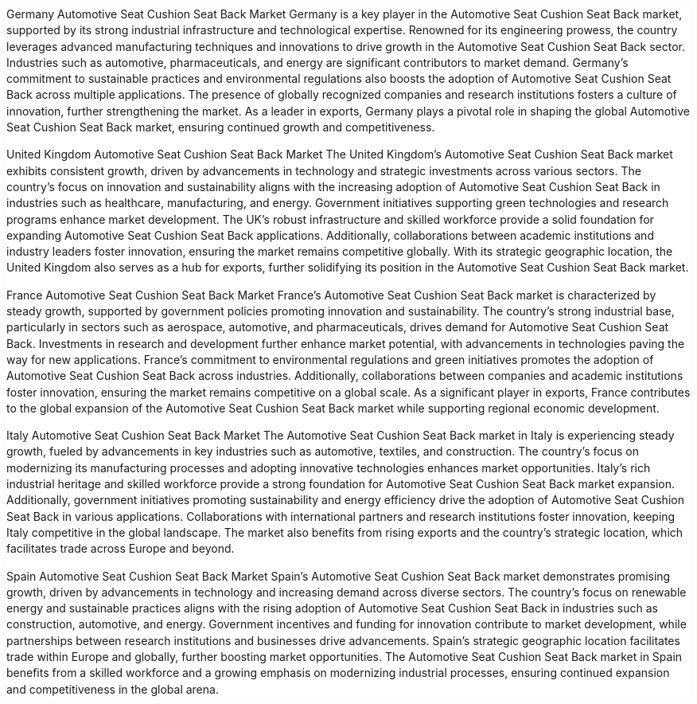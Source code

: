 Germany Automotive Seat Cushion Seat Back Market
Germany is a key player in the Automotive Seat Cushion Seat Back market, supported by its strong industrial infrastructure and technological expertise. Renowned for its engineering prowess, the country leverages advanced manufacturing techniques and innovations to drive growth in the Automotive Seat Cushion Seat Back sector. Industries such as automotive, pharmaceuticals, and energy are significant contributors to market demand. Germany’s commitment to sustainable practices and environmental regulations also boosts the adoption of Automotive Seat Cushion Seat Back across multiple applications. The presence of globally recognized companies and research institutions fosters a culture of innovation, further strengthening the market. As a leader in exports, Germany plays a pivotal role in shaping the global Automotive Seat Cushion Seat Back market, ensuring continued growth and competitiveness.

United Kingdom Automotive Seat Cushion Seat Back Market
The United Kingdom’s Automotive Seat Cushion Seat Back market exhibits consistent growth, driven by advancements in technology and strategic investments across various sectors. The country’s focus on innovation and sustainability aligns with the increasing adoption of Automotive Seat Cushion Seat Back in industries such as healthcare, manufacturing, and energy. Government initiatives supporting green technologies and research programs enhance market development. The UK’s robust infrastructure and skilled workforce provide a solid foundation for expanding Automotive Seat Cushion Seat Back applications. Additionally, collaborations between academic institutions and industry leaders foster innovation, ensuring the market remains competitive globally. With its strategic geographic location, the United Kingdom also serves as a hub for exports, further solidifying its position in the Automotive Seat Cushion Seat Back market.

France Automotive Seat Cushion Seat Back Market
France’s Automotive Seat Cushion Seat Back market is characterized by steady growth, supported by government policies promoting innovation and sustainability. The country’s strong industrial base, particularly in sectors such as aerospace, automotive, and pharmaceuticals, drives demand for Automotive Seat Cushion Seat Back. Investments in research and development further enhance market potential, with advancements in technologies paving the way for new applications. France’s commitment to environmental regulations and green initiatives promotes the adoption of Automotive Seat Cushion Seat Back across industries. Additionally, collaborations between companies and academic institutions foster innovation, ensuring the market remains competitive on a global scale. As a significant player in exports, France contributes to the global expansion of the Automotive Seat Cushion Seat Back market while supporting regional economic development.

Italy Automotive Seat Cushion Seat Back Market
The Automotive Seat Cushion Seat Back market in Italy is experiencing steady growth, fueled by advancements in key industries such as automotive, textiles, and construction. The country’s focus on modernizing its manufacturing processes and adopting innovative technologies enhances market opportunities. Italy’s rich industrial heritage and skilled workforce provide a strong foundation for Automotive Seat Cushion Seat Back market expansion. Additionally, government initiatives promoting sustainability and energy efficiency drive the adoption of Automotive Seat Cushion Seat Back in various applications. Collaborations with international partners and research institutions foster innovation, keeping Italy competitive in the global landscape. The market also benefits from rising exports and the country’s strategic location, which facilitates trade across Europe and beyond.

Spain Automotive Seat Cushion Seat Back Market
Spain’s Automotive Seat Cushion Seat Back market demonstrates promising growth, driven by advancements in technology and increasing demand across diverse sectors. The country’s focus on renewable energy and sustainable practices aligns with the rising adoption of Automotive Seat Cushion Seat Back in industries such as construction, automotive, and energy. Government incentives and funding for innovation contribute to market development, while partnerships between research institutions and businesses drive advancements. Spain’s strategic geographic location facilitates trade within Europe and globally, further boosting market opportunities. The Automotive Seat Cushion Seat Back market in Spain benefits from a skilled workforce and a growing emphasis on modernizing industrial processes, ensuring continued expansion and competitiveness in the global arena.
